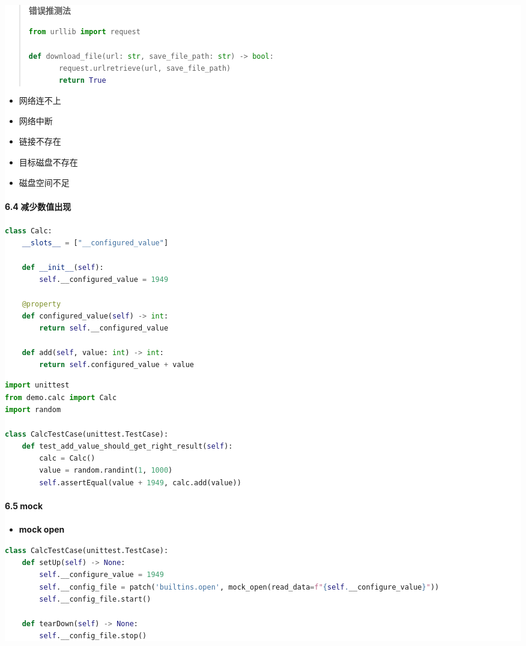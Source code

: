 > **错误推测法**
>
> ```python
> from urllib import request
> 
> def download_file(url: str, save_file_path: str) -> bool:
>        request.urlretrieve(url, save_file_path)
>        return True
> ```

- 网络连不上

- 网络中断

- 链接不存在

- 目标磁盘不存在

- 磁盘空间不足

#### 6.4 减少数值出现

```python
class Calc:
    __slots__ = ["__configured_value"]
    
    def __init__(self):
        self.__configured_value = 1949

    @property
    def configured_value(self) -> int:
        return self.__configured_value

    def add(self, value: int) -> int:
        return self.configured_value + value
```

   

```python
import unittest
from demo.calc import Calc
import random

class CalcTestCase(unittest.TestCase):
    def test_add_value_should_get_right_result(self):
        calc = Calc()
        value = random.randint(1, 1000)
        self.assertEqual(value + 1949, calc.add(value))
```

#### 6.5 mock

- **mock open**

~~~python
class CalcTestCase(unittest.TestCase):
    def setUp(self) -> None:
        self.__configure_value = 1949
        self.__config_file = patch('builtins.open', mock_open(read_data=f"{self.__configure_value}"))
        self.__config_file.start()

    def tearDown(self) -> None:
        self.__config_file.stop()
~~~
